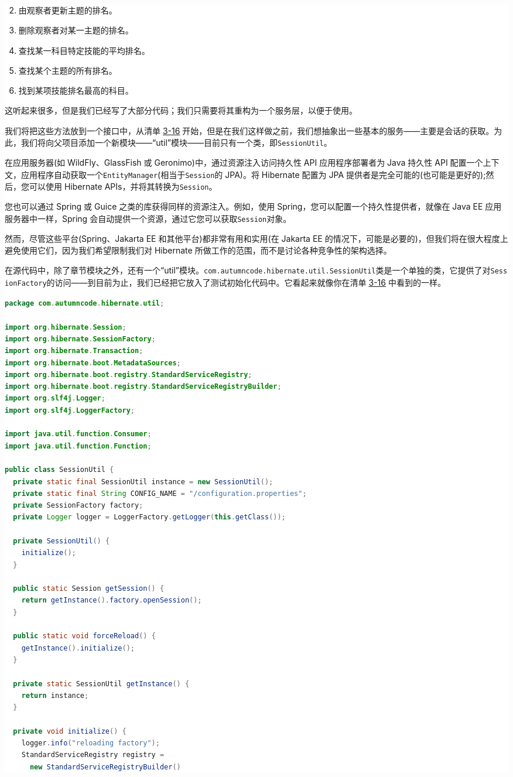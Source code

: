 2.  由观察者更新主题的排名。

3.  删除观察者对某一主题的排名。

4.  查找某一科目特定技能的平均排名。

5.  查找某个主题的所有排名。

6.  找到某项技能排名最高的科目。

这听起来很多，但是我们已经写了大部分代码；我们只需要将其重构为一个服务层，以便于使用。

我们将把这些方法放到一个接口中，从清单 [3-16](#PC16) 开始，但是在我们这样做之前，我们想抽象出一些基本的服务——主要是会话的获取。为此，我们将向父项目添加一个新模块——“util”模块——目前只有一个类，即`SessionUtil`。

在应用服务器(如 WildFly、GlassFish 或 Geronimo)中，通过资源注入访问持久性 API 应用程序部署者为 Java 持久性 API 配置一个上下文，应用程序自动获取一个`EntityManager`(相当于`Session`的 JPA)。将 Hibernate 配置为 JPA 提供者是完全可能的(也可能是更好的);然后，您可以使用 Hibernate APIs，并将其转换为`Session`。

您也可以通过 Spring 或 Guice 之类的库获得同样的资源注入。例如，使用 Spring，您可以配置一个持久性提供者，就像在 Java EE 应用服务器中一样，Spring 会自动提供一个资源，通过它您可以获取`Session`对象。

然而，尽管这些平台(Spring、Jakarta EE 和其他平台)都非常有用和实用(在 Jakarta EE 的情况下，可能是必要的)，但我们将在很大程度上避免使用它们，因为我们希望限制我们对 Hibernate 所做工作的范围，而不是讨论各种竞争性的架构选择。

在源代码中，除了章节模块之外，还有一个“util”模块。`com.autumncode.hibernate.util.SessionUtil`类是一个单独的类，它提供了对`SessionFactory`的访问——到目前为止，我们已经把它放入了测试初始化代码中。它看起来就像你在清单 [3-16](#PC16) 中看到的一样。

```java
package com.autumncode.hibernate.util;

import org.hibernate.Session;
import org.hibernate.SessionFactory;
import org.hibernate.Transaction;
import org.hibernate.boot.MetadataSources;
import org.hibernate.boot.registry.StandardServiceRegistry;
import org.hibernate.boot.registry.StandardServiceRegistryBuilder;
import org.slf4j.Logger;
import org.slf4j.LoggerFactory;

import java.util.function.Consumer;
import java.util.function.Function;

public class SessionUtil {
  private static final SessionUtil instance = new SessionUtil();
  private static final String CONFIG_NAME = "/configuration.properties";
  private SessionFactory factory;
  private Logger logger = LoggerFactory.getLogger(this.getClass());

  private SessionUtil() {
    initialize();
  }

  public static Session getSession() {
    return getInstance().factory.openSession();
  }

  public static void forceReload() {
    getInstance().initialize();
  }

  private static SessionUtil getInstance() {
    return instance;
  }

  private void initialize() {
    logger.info("reloading factory");
    StandardServiceRegistry registry =
      new StandardServiceRegistryBuilder()
```